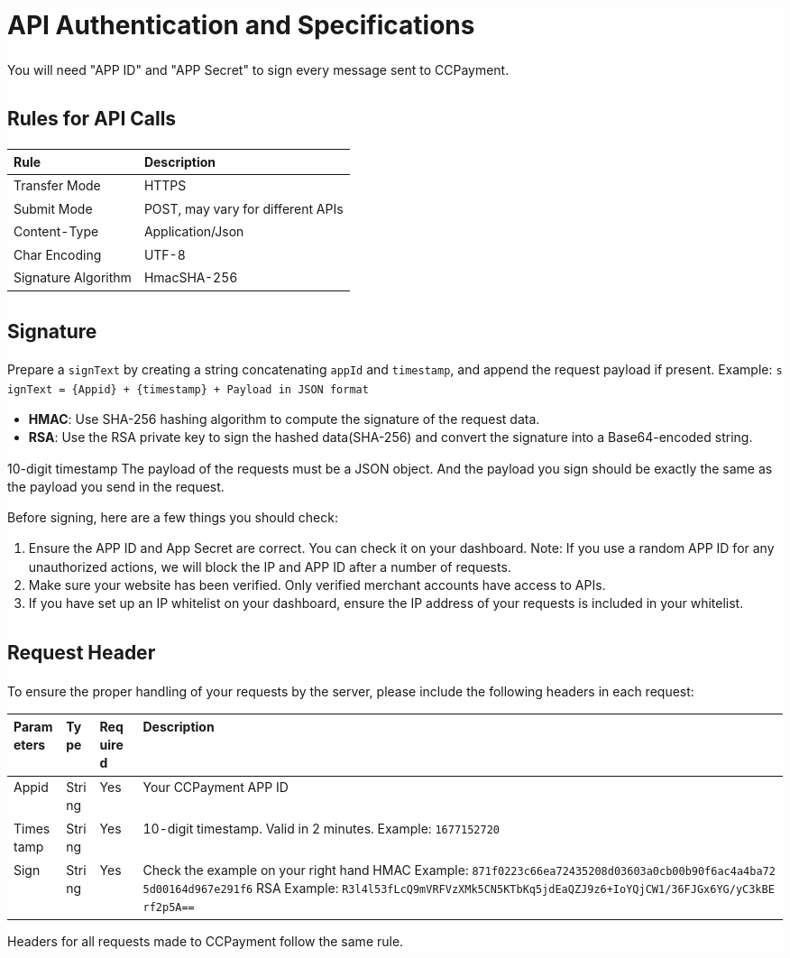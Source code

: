 # API Authentication and Specifications

You will need "APP ID" and "APP Secret" to sign every message sent to CCPayment.

## Rules for API Calls

| Rule                | Description                               |
| :------------------ | :---------------------------------------- |
| Transfer Mode       | HTTPS                                     |
| Submit Mode         | POST, may vary for different APIs         |
| Content-Type        | Application/Json                          |
| Char Encoding       | UTF-8                                     |
| Signature Algorithm | HmacSHA-256                               |

## Signature

Prepare a `signText` by creating a string concatenating `appId` and `timestamp`, and append the request payload if present. Example: `signText = {Appid} + {timestamp} + Payload in JSON format`

*   **HMAC**: Use SHA-256 hashing algorithm to compute the signature of the request data.
*   **RSA**: Use the RSA private key to sign the hashed data(SHA-256) and convert the signature into a Base64-encoded string.

10-digit timestamp The payload of the requests must be a JSON object. And the payload you sign should be exactly the same as the payload you send in the request.

Before signing, here are a few things you should check:

1.  Ensure the APP ID and App Secret are correct. You can check it on your dashboard. Note: If you use a random APP ID for any unauthorized actions, we will block the IP and APP ID after a number of requests.
2.  Make sure your website has been verified. Only verified merchant accounts have access to APIs.
3.  If you have set up an IP whitelist on your dashboard, ensure the IP address of your requests is included in your whitelist.

## Request Header

To ensure the proper handling of your requests by the server, please include the following headers in each request:

| Parameters | Type   | Required | Description                                                                                                                                                              |
| :--------- | :----- | :------- | :----------------------------------------------------------------------------------------------------------------------------------------------------------------------- |
| Appid      | String | Yes      | Your CCPayment APP ID                                                                                                                                                    |
| Timestamp  | String | Yes      | 10-digit timestamp. Valid in 2 minutes. Example: `1677152720`                                                                                                            |
| Sign       | String | Yes      | Check the example on your right hand HMAC Example: `871f0223c66ea72435208d03603a0cb00b90f6ac4a4ba725d00164d967e291f6` RSA Example: `R3l4l53fLcQ9mVRFVzXMk5CN5KTbKq5jdEaQZJ9z6+IoYQjCW1/36FJGx6YG/yC3kBErf2p5A==` |

Headers for all requests made to CCPayment follow the same rule.
